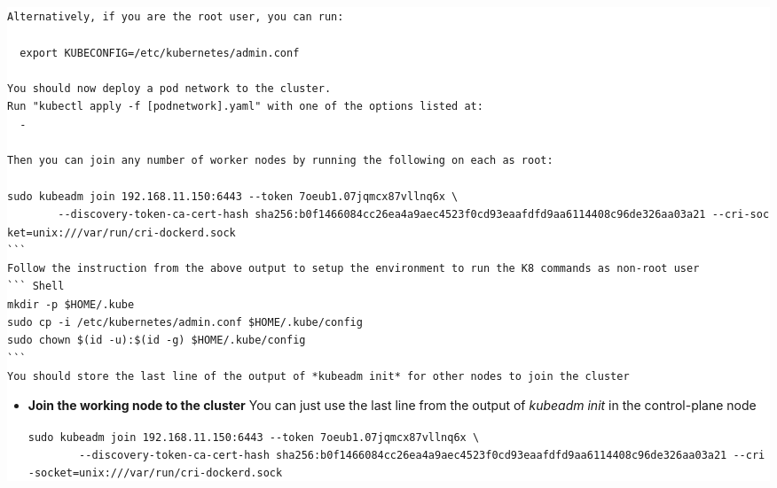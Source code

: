 	Alternatively, if you are the root user, you can run:
	
	  export KUBECONFIG=/etc/kubernetes/admin.conf
	
	You should now deploy a pod network to the cluster.
	Run "kubectl apply -f [podnetwork].yaml" with one of the options listed at:
	  -
	
	Then you can join any number of worker nodes by running the following on each as root:
	
	sudo kubeadm join 192.168.11.150:6443 --token 7oeub1.07jqmcx87vllnq6x \
	        --discovery-token-ca-cert-hash sha256:b0f1466084cc26ea4a9aec4523f0cd93eaafdfd9aa6114408c96de326aa03a21 --cri-socket=unix:///var/run/cri-dockerd.sock
	```
	Follow the instruction from the above output to setup the environment to run the K8 commands as non-root user
	``` Shell
	mkdir -p $HOME/.kube
	sudo cp -i /etc/kubernetes/admin.conf $HOME/.kube/config
	sudo chown $(id -u):$(id -g) $HOME/.kube/config
	```
	You should store the last line of the output of *kubeadm init* for other nodes to join the cluster


- **Join the working node to the cluster**
	You can just use the last line from the output of *kubeadm init* in the control-plane node
	``` Shell
	sudo kubeadm join 192.168.11.150:6443 --token 7oeub1.07jqmcx87vllnq6x \
	        --discovery-token-ca-cert-hash sha256:b0f1466084cc26ea4a9aec4523f0cd93eaafdfd9aa6114408c96de326aa03a21 --cri-socket=unix:///var/run/cri-dockerd.sock
	```
